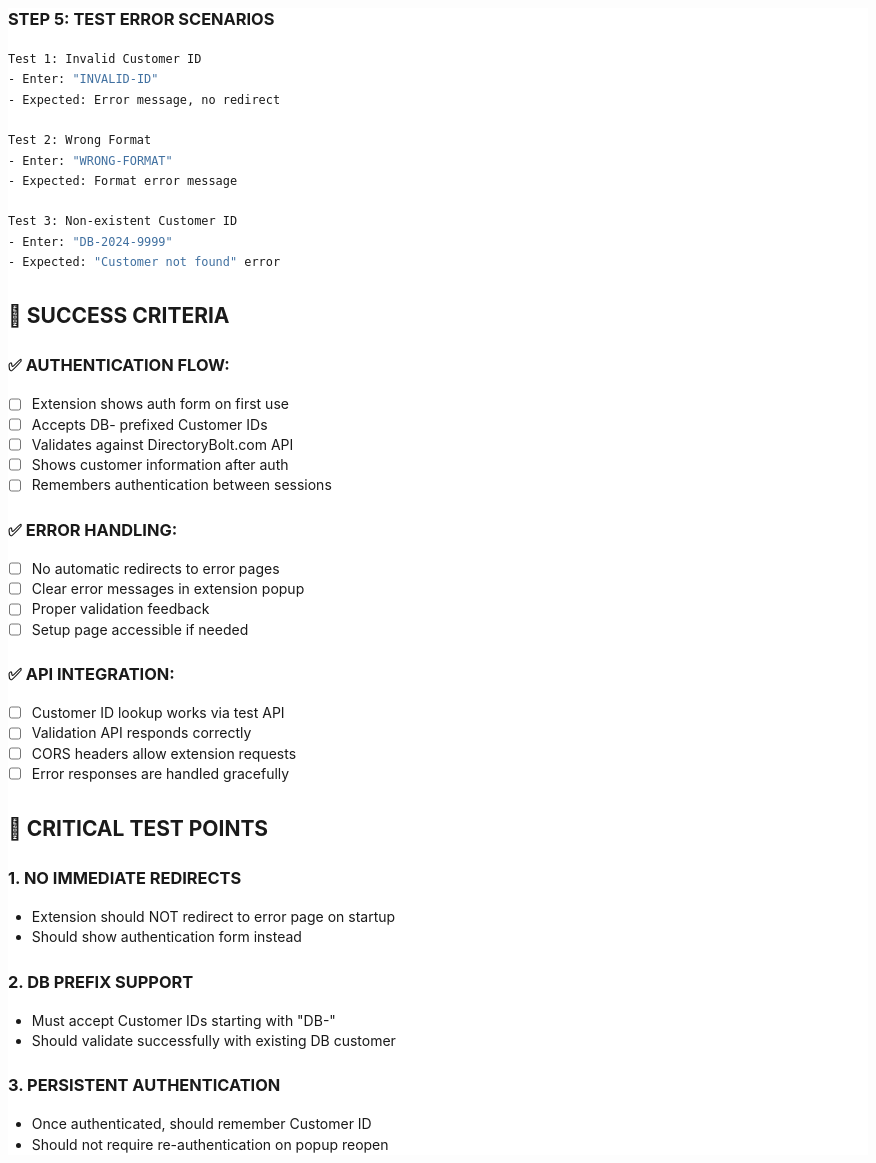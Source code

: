 ### **STEP 5: TEST ERROR SCENARIOS**
```bash
Test 1: Invalid Customer ID
- Enter: "INVALID-ID"
- Expected: Error message, no redirect

Test 2: Wrong Format
- Enter: "WRONG-FORMAT"
- Expected: Format error message

Test 3: Non-existent Customer ID
- Enter: "DB-2024-9999"
- Expected: "Customer not found" error
```

## 🎯 **SUCCESS CRITERIA**

### **✅ AUTHENTICATION FLOW:**
- [ ] Extension shows auth form on first use
- [ ] Accepts DB- prefixed Customer IDs
- [ ] Validates against DirectoryBolt.com API
- [ ] Shows customer information after auth
- [ ] Remembers authentication between sessions

### **✅ ERROR HANDLING:**
- [ ] No automatic redirects to error pages
- [ ] Clear error messages in extension popup
- [ ] Proper validation feedback
- [ ] Setup page accessible if needed

### **✅ API INTEGRATION:**
- [ ] Customer ID lookup works via test API
- [ ] Validation API responds correctly
- [ ] CORS headers allow extension requests
- [ ] Error responses are handled gracefully

## 🚨 **CRITICAL TEST POINTS**

### **1. NO IMMEDIATE REDIRECTS**
- Extension should NOT redirect to error page on startup
- Should show authentication form instead

### **2. DB PREFIX SUPPORT**
- Must accept Customer IDs starting with "DB-"
- Should validate successfully with existing DB customer

### **3. PERSISTENT AUTHENTICATION**
- Once authenticated, should remember Customer ID
- Should not require re-authentication on popup reopen
